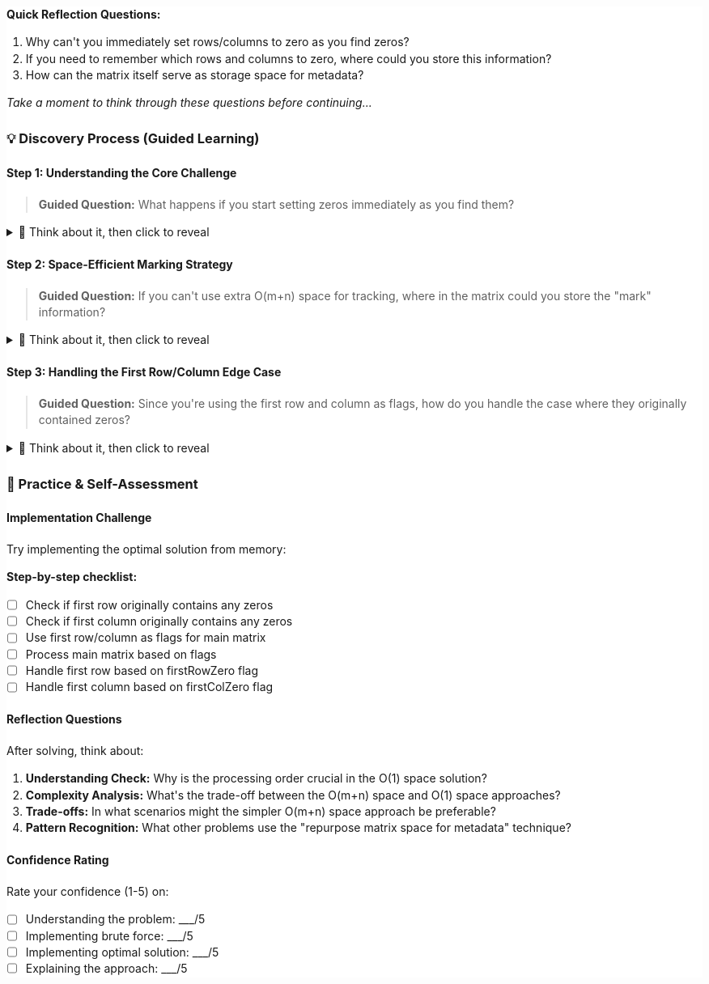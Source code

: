 **Quick Reflection Questions:**
1. Why can't you immediately set rows/columns to zero as you find zeros?
2. If you need to remember which rows and columns to zero, where could you store this information?
3. How can the matrix itself serve as storage space for metadata?

*Take a moment to think through these questions before continuing...*

### 💡 Discovery Process (Guided Learning)

#### Step 1: Understanding the Core Challenge
> **Guided Question:** What happens if you start setting zeros immediately as you find them?

<details><summary>💭 Think about it, then click to reveal</summary></details>

#### Step 2: Space-Efficient Marking Strategy
> **Guided Question:** If you can't use extra O(m+n) space for tracking, where in the matrix could you store the "mark" information?

<details><summary>💭 Think about it, then click to reveal</summary></details>

#### Step 3: Handling the First Row/Column Edge Case
> **Guided Question:** Since you're using the first row and column as flags, how do you handle the case where they originally contained zeros?

<details><summary>💭 Think about it, then click to reveal</summary></details>

### 🎯 Practice & Self-Assessment

#### Implementation Challenge
Try implementing the optimal solution from memory:

**Step-by-step checklist:**
- [ ] Check if first row originally contains any zeros
- [ ] Check if first column originally contains any zeros
- [ ] Use first row/column as flags for main matrix
- [ ] Process main matrix based on flags
- [ ] Handle first row based on firstRowZero flag
- [ ] Handle first column based on firstColZero flag

#### Reflection Questions
After solving, think about:

1. **Understanding Check:** Why is the processing order crucial in the O(1) space solution?
2. **Complexity Analysis:** What's the trade-off between the O(m+n) space and O(1) space approaches?
3. **Trade-offs:** In what scenarios might the simpler O(m+n) space approach be preferable?
4. **Pattern Recognition:** What other problems use the "repurpose matrix space for metadata" technique?

#### Confidence Rating
Rate your confidence (1-5) on:
- [ ] Understanding the problem: ___/5
- [ ] Implementing brute force: ___/5  
- [ ] Implementing optimal solution: ___/5
- [ ] Explaining the approach: ___/5
